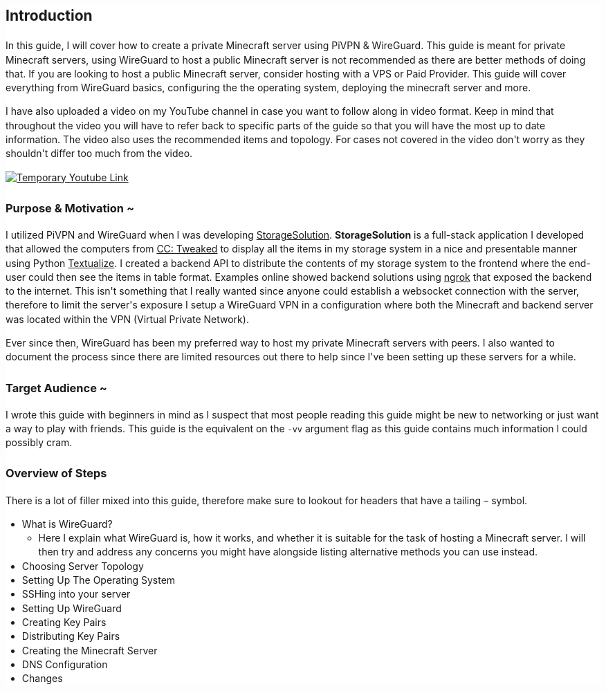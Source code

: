 
## Introduction
In this guide, I will cover how to create a private Minecraft server using PiVPN & WireGuard. This guide is meant for private Minecraft servers, using WireGuard to host a public Minecraft server is not recommended as there are better methods of doing that. If you are looking to host a public Minecraft server, consider hosting with a VPS or Paid Provider. This guide will cover everything from WireGuard basics, configuring the the operating system, deploying the minecraft server and more.

I have also uploaded a video on my YouTube channel in case you want to follow along in video format. Keep in mind that throughout the video you will have to refer back to specific parts of the guide so that you will have the most up to date information. The video also uses the recommended items and topology. For cases not covered in the video don't worry as they shouldn't differ too much from the video. 


[![Temporary Youtube Link](https://img.youtube.com/vi/xXvBp3Tgwqs/0.jpg)](https://www.youtube.com/watch?v=xXvBp3Tgwqs)


### Purpose & Motivation ~
I utilized PiVPN and WireGuard when I was developing [StorageSolution](https://github.com/ShiroTohu/StorageSolution). **StorageSolution** is a full-stack application I developed that allowed the computers from [CC: Tweaked](https://tweaked.cc/) to display all the items in my storage system in a nice and presentable manner using Python [Textualize](https://www.textualize.io/). I created a backend API to distribute the contents of my storage system to the frontend where the end-user could then see the items in table format. Examples online showed backend solutions using [ngrok](https://ngrok.com/) that exposed the backend to the internet. This isn't something that I really wanted since anyone could establish a websocket connection with the server, therefore to limit the server's exposure I setup a WireGuard VPN in a configuration where both the Minecraft and backend server was located within the VPN (Virtual Private Network).

Ever since then, WireGuard has been my preferred way to host my private Minecraft servers with peers. I also wanted to document the process since there are limited resources out there to help since I've been setting up these servers for a while.


### Target Audience ~
I wrote this guide with beginners in mind as I suspect that most people reading this guide might be new to networking or just want a way to play with friends. This guide is the equivalent on the `-vv` argument flag as this guide contains much information I could possibly cram.


### Overview of Steps
There is a lot of filler mixed into this guide, therefore make sure to lookout for headers that have a tailing `~` symbol.
- What is WireGuard?
  - Here I explain what WireGuard is, how it works, and whether it is suitable for the task of hosting a Minecraft server. I will then try and address any concerns you might have alongside listing alternative methods you can use instead. 
- Choosing Server Topology
- Setting Up The Operating System
- SSHing into your server
- Setting Up WireGuard
- Creating Key Pairs
- Distributing Key Pairs
- Creating the Minecraft Server
- DNS Configuration
- Changes
